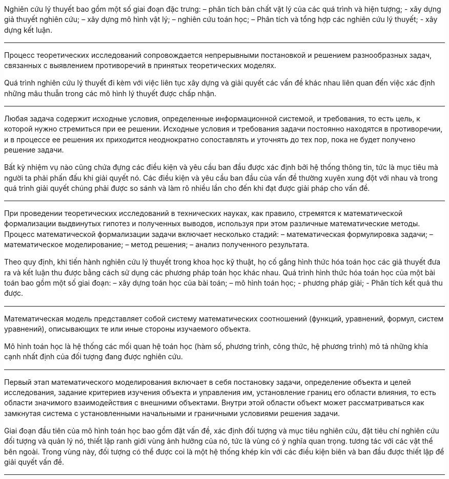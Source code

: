 Nghiên cứu lý thuyết bao gồm một số giai đoạn đặc trưng: – phân tích bản chất vật lý của các quá trình và hiện tượng; - xây dựng giả thuyết nghiên cứu; – xây dựng mô hình vật lý; – nghiên cứu toán học; – Phân tích và tổng hợp các nghiên cứu lý thuyết; - xây dựng kết luận.

---

Процесс теоретических исследований сопровождается непрерывными постановкой и решением разнообразных задач, связанных с выявлением противоречий в принятых теоретических моделях. 

Quá trình nghiên cứu lý thuyết đi kèm với việc liên tục xây dựng và giải quyết các vấn đề khác nhau liên quan đến việc xác định những mâu thuẫn trong các mô hình lý thuyết được chấp nhận.

---

Любая задача содержит исходные условия, определенные информационной системой, и требования, то есть цель, к которой нужно стремиться при ее решении. Исходные условия и требования задачи постоянно находятся в противоречии, и в процессе ее решения их приходится неоднократно сопоставлять и уточнять до тех пор, пока не будет получено решение задачи. 

Bất kỳ nhiệm vụ nào cũng chứa đựng các điều kiện và yêu cầu ban đầu được xác định bởi hệ thống thông tin, tức là mục tiêu mà người ta phải phấn đấu khi giải quyết nó. Các điều kiện và yêu cầu ban đầu của vấn đề thường xuyên xung đột với nhau và trong quá trình giải quyết chúng phải được so sánh và làm rõ nhiều lần cho đến khi đạt được giải pháp cho vấn đề.

---

При проведении теоретических исследований в технических науках, как правило, стремятся к математической формализации выдвинутых гипотез и полученных выводов, используя при этом различные математические методы. Процесс математической формализации задачи включает несколько стадий: – математическая формулировка задачи; – математическое моделирование; – метод решения; – анализ полученного результата.  

Theo quy định, khi tiến hành nghiên cứu lý thuyết trong khoa học kỹ thuật, họ cố gắng hình thức hóa toán học các giả thuyết đưa ra và kết luận thu được bằng cách sử dụng các phương pháp toán học khác nhau. Quá trình hình thức hóa toán học của một bài toán bao gồm một số giai đoạn: – xây dựng toán học của bài toán; – mô hình toán học; - phương pháp giải; - Phân tích kết quả thu được.

---

Математическая модель представляет собой систему математических соотношений (функций, уравнений, формул, систем уравнений), описывающих те или иные стороны изучаемого объекта. 

Mô hình toán học là hệ thống các mối quan hệ toán học (hàm số, phương trình, công thức, hệ phương trình) mô tả những khía cạnh nhất định của đối tượng đang được nghiên cứu.

---

Первый этап математического моделирования включает в себя постановку задачи, определение объекта и целей исследования, задание критериев изучения объекта и управления им, установление границ его области влияния, то есть области значимого взаимодействия с внешними объектами. Внутри этой области объект может рассматриваться как замкнутая система с установленными начальными и граничными условиями решения задачи. 

Giai đoạn đầu tiên của mô hình toán học bao gồm đặt vấn đề, xác định đối tượng và mục tiêu nghiên cứu, đặt tiêu chí nghiên cứu đối tượng và quản lý nó, thiết lập ranh giới vùng ảnh hưởng của nó, tức là vùng có ý nghĩa quan trọng. tương tác với các vật thể bên ngoài. Trong vùng này, đối tượng có thể được coi là một hệ thống khép kín với các điều kiện biên và ban đầu được thiết lập để giải quyết vấn đề.

---